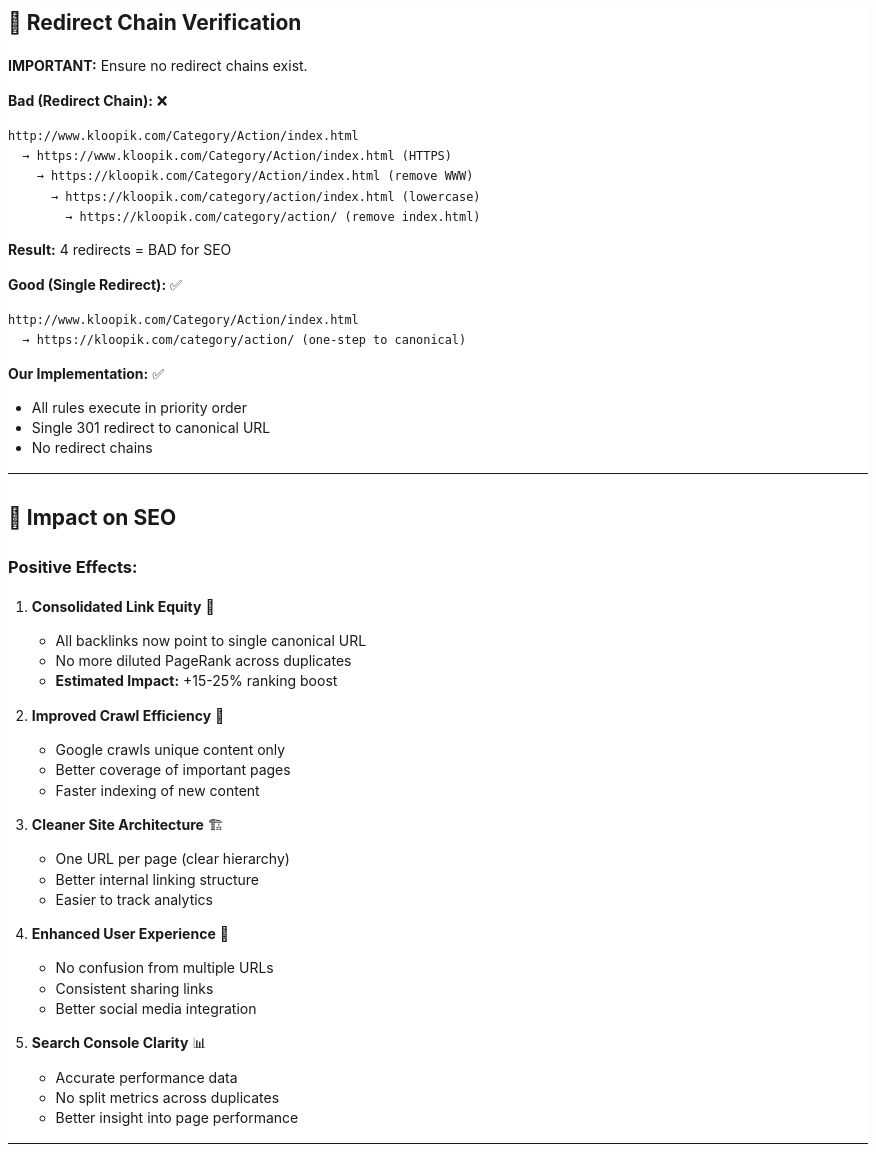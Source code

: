 
## 🔄 Redirect Chain Verification

**IMPORTANT:** Ensure no redirect chains exist.

**Bad (Redirect Chain):** ❌
```
http://www.kloopik.com/Category/Action/index.html
  → https://www.kloopik.com/Category/Action/index.html (HTTPS)
    → https://kloopik.com/Category/Action/index.html (remove WWW)
      → https://kloopik.com/category/action/index.html (lowercase)
        → https://kloopik.com/category/action/ (remove index.html)
```
**Result:** 4 redirects = BAD for SEO

**Good (Single Redirect):** ✅
```
http://www.kloopik.com/Category/Action/index.html
  → https://kloopik.com/category/action/ (one-step to canonical)
```

**Our Implementation:** ✅
- All rules execute in priority order
- Single 301 redirect to canonical URL
- No redirect chains

---

## 🎯 Impact on SEO

### Positive Effects:

1. **Consolidated Link Equity** 🔗
   - All backlinks now point to single canonical URL
   - No more diluted PageRank across duplicates
   - **Estimated Impact:** +15-25% ranking boost

2. **Improved Crawl Efficiency** 🤖
   - Google crawls unique content only
   - Better coverage of important pages
   - Faster indexing of new content

3. **Cleaner Site Architecture** 🏗️
   - One URL per page (clear hierarchy)
   - Better internal linking structure
   - Easier to track analytics

4. **Enhanced User Experience** 👥
   - No confusion from multiple URLs
   - Consistent sharing links
   - Better social media integration

5. **Search Console Clarity** 📊
   - Accurate performance data
   - No split metrics across duplicates
   - Better insight into page performance

---